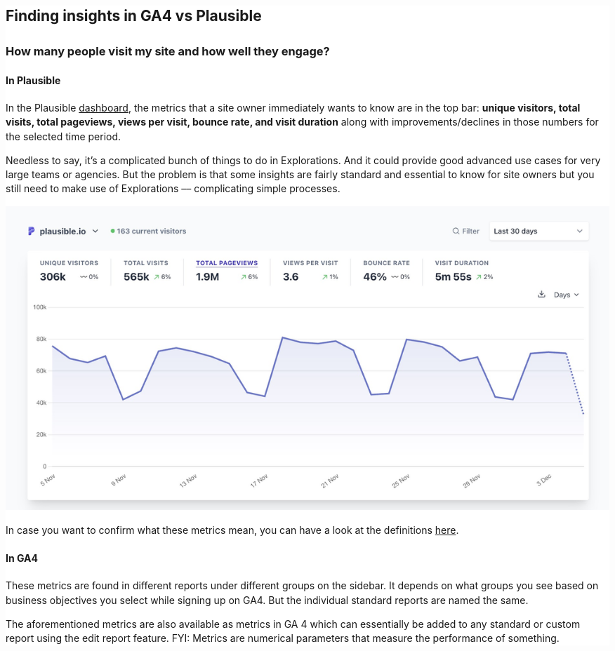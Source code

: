 ## Finding insights in GA4 vs Plausible

### How many people visit my site and how well they engage?

#### In Plausible

In the Plausible [dashboard](https://plausible.io/plausible.io), the metrics that a site owner immediately wants to know are in the top bar: **unique visitors, total visits, total pageviews, views per visit, bounce rate, and visit duration** along with improvements/declines in those numbers for the selected time period.

Needless to say, it’s a complicated bunch of things to do in Explorations. And it could provide good advanced use cases for very large teams or agencies. But the problem is that some insights are fairly standard and essential to know for site owners but you still need to make use of Explorations –– complicating simple processes.

![Main metrics in Plausible](/uploads/main-metrics.jpg "Main metrics in Plausible")

In case you want to confirm what these metrics mean, you can have a look at the definitions [here](https://plausible.io/docs/metrics-definitions).

#### In GA4

These metrics are found in different reports under different groups on the sidebar. It depends on what groups you see based on business objectives you select while signing up on GA4. But the individual standard reports are named the same.

The aforementioned metrics are also available as metrics in GA 4 which can essentially be added to any standard or custom report using the edit report feature. FYI: Metrics are numerical parameters that measure the performance of something.
